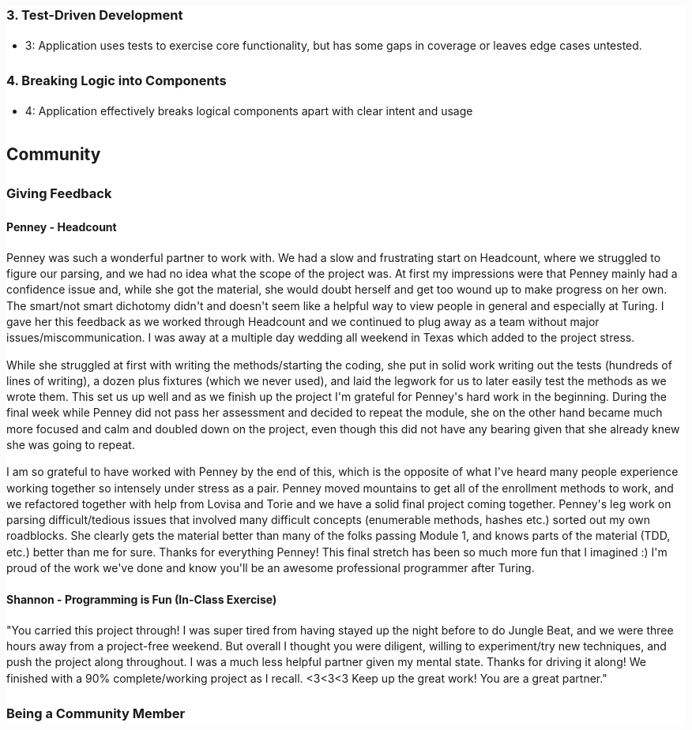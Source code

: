 ### 3. Test-Driven Development

* 3: Application uses tests to exercise core functionality, but has some gaps in coverage or leaves edge cases untested.

### 4. Breaking Logic into Components

* 4: Application effectively breaks logical components apart with clear intent and usage

## Community

### Giving Feedback

#### Penney - Headcount

Penney was such a wonderful partner to work with. We had a slow and frustrating start on Headcount, where we struggled to figure our parsing, and we had no idea what the scope of the project was. At first my impressions were that Penney mainly had a confidence issue and, while she got the material, she would doubt herself and get too wound up to make progress on her own. The smart/not smart dichotomy didn't and doesn't seem like a helpful way to view people in general and especially at Turing. I gave her this feedback as we worked through Headcount and we continued to plug away as a team without major issues/miscommunication. I was away at a multiple day wedding all weekend in Texas which added to the project stress.

While she struggled at first with writing the methods/starting the coding, she put in solid work writing out the tests (hundreds of lines of writing), a dozen plus fixtures (which we never used), and laid the legwork for us to later easily test the methods as we wrote them. This set us up well and as we finish up the project I'm grateful for Penney's hard work in the beginning. During the final week while Penney did not pass her assessment and decided to repeat the module, she on the other hand became much more focused and calm and doubled down on the project, even though this did not have any bearing given that she already knew she was going to repeat.

I am so grateful to have worked with Penney by the end of this, which is the opposite of what I've heard many people experience working together so intensely under stress as a pair. Penney moved mountains to get all of the enrollment methods to work, and we refactored together with help from Lovisa and Torie and we have a solid final project coming together. Penney's leg work on parsing difficult/tedious issues that involved many difficult concepts (enumerable methods, hashes etc.) sorted out my own roadblocks. She clearly gets the material better than many of the folks passing Module 1, and knows parts of the material (TDD, etc.) better than me for sure. Thanks for everything Penney! This final stretch has been so much more fun that I imagined :) I'm proud of the work we've done and know you'll be an awesome professional programmer after Turing.

#### Shannon - Programming is Fun (In-Class Exercise)

"You carried this project through! I was super tired from having stayed up the night before to do Jungle Beat, and we were three hours away from a project-free weekend. But overall I thought you were diligent, willing to experiment/try new techniques, and push the project along throughout. I was a much less helpful partner given my mental state. Thanks for driving it along! We finished with a 90% complete/working project as I recall. <3<3<3 Keep up the great work! You are a great partner."

### Being a Community Member
